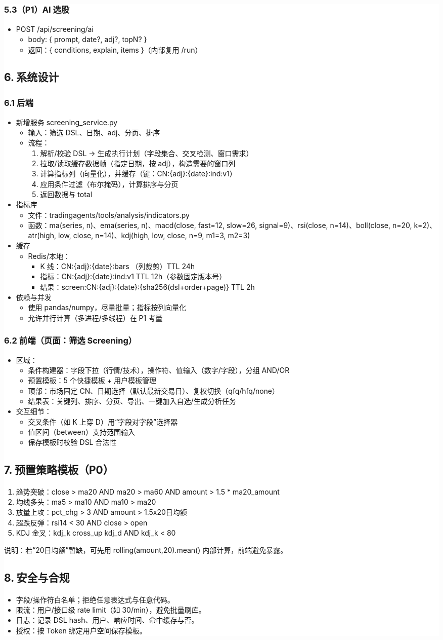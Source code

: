 ### 5.3（P1）AI 选股
- POST /api/screening/ai
  - body: { prompt, date?, adj?, topN? }
  - 返回：{ conditions, explain, items }（内部复用 /run）

## 6. 系统设计
### 6.1 后端
- 新增服务 screening_service.py
  - 输入：筛选 DSL、日期、adj、分页、排序
  - 流程：
    1) 解析/校验 DSL -> 生成执行计划（字段集合、交叉检测、窗口需求）
    2) 拉取/读取缓存数据帧（指定日期，按 adj），构造需要的窗口列
    3) 计算指标列（向量化），并缓存（键：CN:{adj}:{date}:ind:v1）
    4) 应用条件过滤（布尔掩码），计算排序与分页
    5) 返回数据与 total
- 指标库
  - 文件：tradingagents/tools/analysis/indicators.py
  - 函数：ma(series, n)、ema(series, n)、macd(close, fast=12, slow=26, signal=9)、rsi(close, n=14)、boll(close, n=20, k=2)、atr(high, low, close, n=14)、kdj(high, low, close, n=9, m1=3, m2=3)
- 缓存
  - Redis/本地：
    - K 线：CN:{adj}:{date}:bars （列裁剪）TTL 24h
    - 指标：CN:{adj}:{date}:ind:v1  TTL 12h（参数固定版本号）
    - 结果：screen:CN:{adj}:{date}:{sha256(dsl+order+page)} TTL 2h
- 依赖与并发
  - 使用 pandas/numpy，尽量批量；指标按列向量化
  - 允许并行计算（多进程/多线程）在 P1 考量

### 6.2 前端（页面：筛选 Screening）
- 区域：
  - 条件构建器：字段下拉（行情/技术），操作符、值输入（数字/字段），分组 AND/OR
  - 预置模板：5 个快捷模板 + 用户模板管理
  - 顶部：市场固定 CN、日期选择（默认最新交易日）、复权切换（qfq/hfq/none）
  - 结果表：关键列、排序、分页、导出、一键加入自选/生成分析任务
- 交互细节：
  - 交叉条件（如 K 上穿 D）用“字段对字段”选择器
  - 值区间（between）支持范围输入
  - 保存模板时校验 DSL 合法性

## 7. 预置策略模板（P0）
1) 趋势突破：close > ma20 AND ma20 > ma60 AND amount > 1.5 * ma20_amount
2) 均线多头：ma5 > ma10 AND ma10 > ma20
3) 放量上攻：pct_chg > 3 AND amount > 1.5x20日均额
4) 超跌反弹：rsi14 < 30 AND close > open
5) KDJ 金叉：kdj_k cross_up kdj_d AND kdj_k < 80

说明：若“20日均额”暂缺，可先用 rolling(amount,20).mean() 内部计算，前端避免暴露。

## 8. 安全与合规
- 字段/操作符白名单；拒绝任意表达式与任意代码。
- 限流：用户/接口级 rate limit（如 30/min），避免批量刷库。
- 日志：记录 DSL hash、用户、响应时间、命中缓存与否。
- 授权：按 Token 绑定用户空间保存模板。
